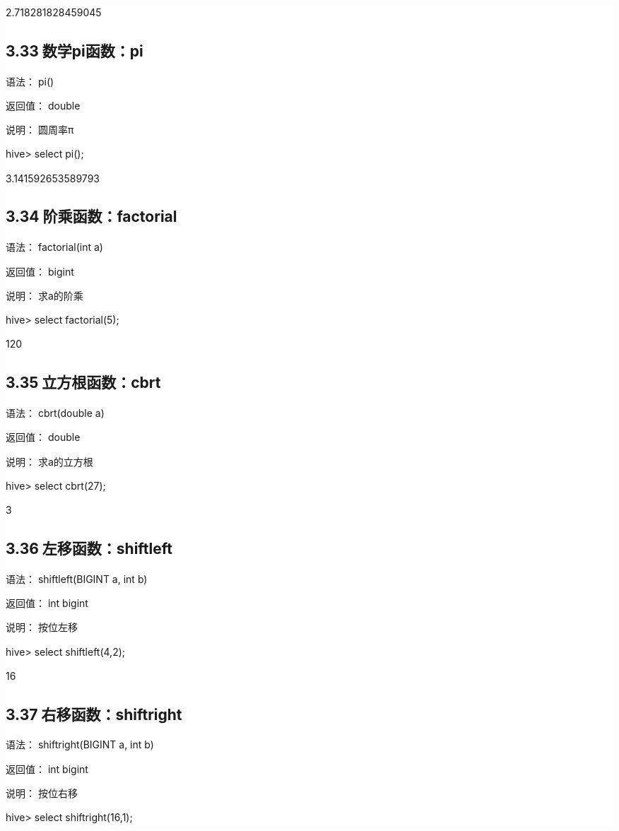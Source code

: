 2.718281828459045

## 3.33 数学pi函数：pi

语法： pi()

返回值： double

说明： 圆周率π

hive> select pi();

3.141592653589793

## 3.34 阶乘函数：factorial

语法： factorial(int a)

返回值： bigint

说明： 求a的阶乘

hive> select factorial(5);

120

## 3.35 立方根函数：cbrt

语法： cbrt(double a)  

返回值： double

说明： 求a的立方根

hive> select cbrt(27);

3

## 3.36 左移函数：shiftleft

语法： shiftleft(BIGINT a, int b) 

返回值： int bigint

说明： 按位左移

hive> select shiftleft(4,2);

16

## 3.37 右移函数：shiftright

语法： shiftright(BIGINT a, int b)   

返回值： int bigint

说明： 按位右移

hive> select shiftright(16,1);
